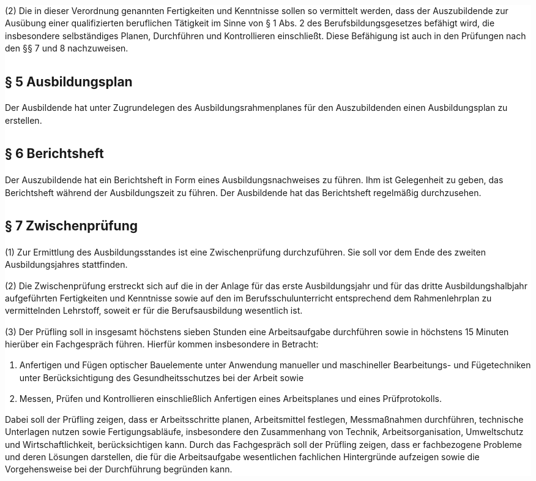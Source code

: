 (2) Die in dieser Verordnung genannten Fertigkeiten und Kenntnisse
sollen so vermittelt werden, dass der Auszubildende zur Ausübung einer
qualifizierten beruflichen Tätigkeit im Sinne von § 1 Abs. 2 des
Berufsbildungsgesetzes befähigt wird, die insbesondere selbständiges
Planen, Durchführen und Kontrollieren einschließt. Diese Befähigung
ist auch in den Prüfungen nach den §§ 7 und 8 nachzuweisen.

## § 5 Ausbildungsplan

Der Ausbildende hat unter Zugrundelegen des Ausbildungsrahmenplanes
für den Auszubildenden einen Ausbildungsplan zu erstellen.

## § 6 Berichtsheft

Der Auszubildende hat ein Berichtsheft in Form eines
Ausbildungsnachweises zu führen. Ihm ist Gelegenheit zu geben, das
Berichtsheft während der Ausbildungszeit zu führen. Der Ausbildende
hat das Berichtsheft regelmäßig durchzusehen.

## § 7 Zwischenprüfung

(1) Zur Ermittlung des Ausbildungsstandes ist eine Zwischenprüfung
durchzuführen. Sie soll vor dem Ende des zweiten Ausbildungsjahres
stattfinden.

(2) Die Zwischenprüfung erstreckt sich auf die in der Anlage für das
erste Ausbildungsjahr und für das dritte Ausbildungshalbjahr
aufgeführten Fertigkeiten und Kenntnisse sowie auf den im
Berufsschulunterricht entsprechend dem Rahmenlehrplan zu vermittelnden
Lehrstoff, soweit er für die Berufsausbildung wesentlich ist.

(3) Der Prüfling soll in insgesamt höchstens sieben Stunden eine
Arbeitsaufgabe durchführen sowie in höchstens 15 Minuten hierüber ein
Fachgespräch führen. Hierfür kommen insbesondere in Betracht:

1.  Anfertigen und Fügen optischer Bauelemente unter Anwendung manueller
    und maschineller Bearbeitungs- und Fügetechniken unter
    Berücksichtigung des Gesundheitsschutzes bei der Arbeit sowie


2.  Messen, Prüfen und Kontrollieren einschließlich Anfertigen eines
    Arbeitsplanes und eines Prüfprotokolls.



Dabei soll der Prüfling zeigen, dass er Arbeitsschritte planen,
Arbeitsmittel festlegen, Messmaßnahmen durchführen, technische
Unterlagen nutzen sowie Fertigungsabläufe, insbesondere den
Zusammenhang von Technik, Arbeitsorganisation, Umweltschutz und
Wirtschaftlichkeit, berücksichtigen kann. Durch das Fachgespräch soll
der Prüfling zeigen, dass er fachbezogene Probleme und deren Lösungen
darstellen, die für die Arbeitsaufgabe wesentlichen fachlichen
Hintergründe aufzeigen sowie die Vorgehensweise bei der Durchführung
begründen kann.
